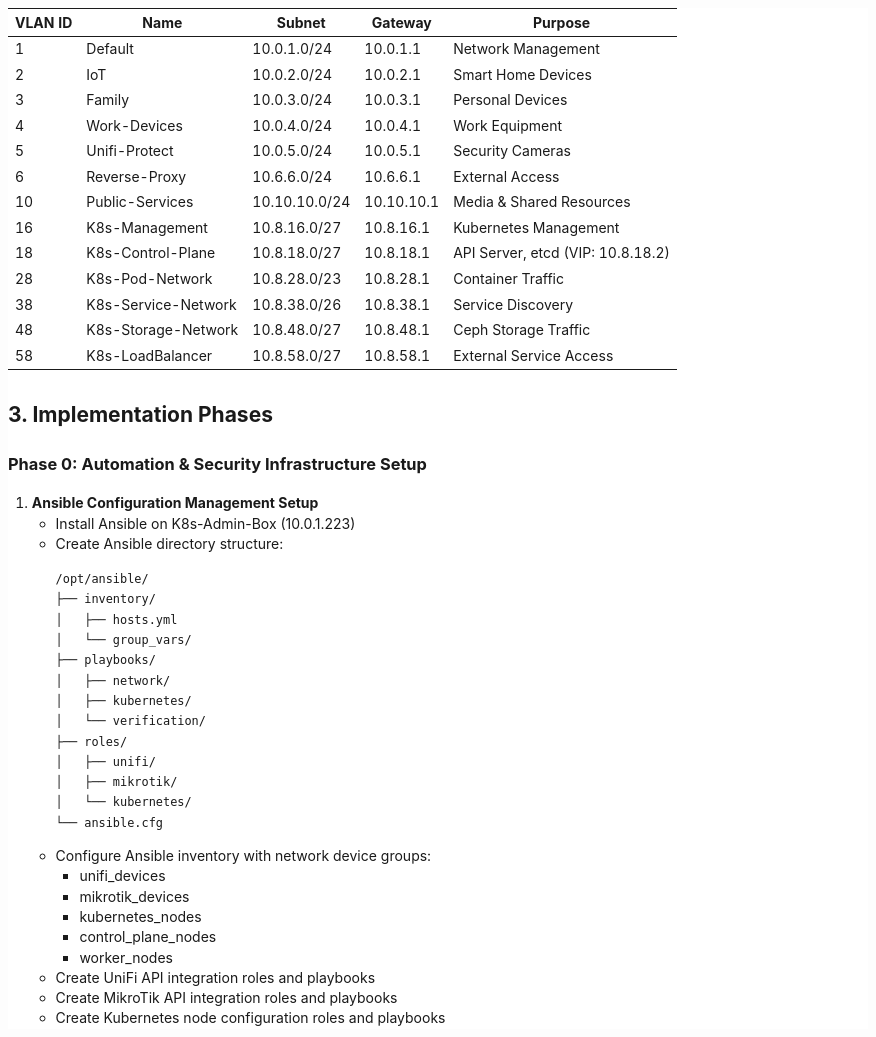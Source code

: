 | VLAN ID | Name | Subnet | Gateway | Purpose |
|---------|------|--------|---------|---------|
| 1 | Default | 10.0.1.0/24 | 10.0.1.1 | Network Management |
| 2 | IoT | 10.0.2.0/24 | 10.0.2.1 | Smart Home Devices |
| 3 | Family | 10.0.3.0/24 | 10.0.3.1 | Personal Devices |
| 4 | Work-Devices | 10.0.4.0/24 | 10.0.4.1 | Work Equipment |
| 5 | Unifi-Protect | 10.0.5.0/24 | 10.0.5.1 | Security Cameras |
| 6 | Reverse-Proxy | 10.6.6.0/24 | 10.6.6.1 | External Access |
| 10 | Public-Services | 10.10.10.0/24 | 10.10.10.1 | Media & Shared Resources |
| 16 | K8s-Management | 10.8.16.0/27 | 10.8.16.1 | Kubernetes Management |
| 18 | K8s-Control-Plane | 10.8.18.0/27 | 10.8.18.1 | API Server, etcd (VIP: 10.8.18.2) |
| 28 | K8s-Pod-Network | 10.8.28.0/23 | 10.8.28.1 | Container Traffic |
| 38 | K8s-Service-Network | 10.8.38.0/26 | 10.8.38.1 | Service Discovery |
| 48 | K8s-Storage-Network | 10.8.48.0/27 | 10.8.48.1 | Ceph Storage Traffic |
| 58 | K8s-LoadBalancer | 10.8.58.0/27 | 10.8.58.1 | External Service Access |

## 3. Implementation Phases

### Phase 0: Automation & Security Infrastructure Setup

1. **Ansible Configuration Management Setup**
   - Install Ansible on K8s-Admin-Box (10.0.1.223)
   - Create Ansible directory structure:
     ```
     /opt/ansible/
     ├── inventory/
     │   ├── hosts.yml
     │   └── group_vars/
     ├── playbooks/
     │   ├── network/
     │   ├── kubernetes/
     │   └── verification/
     ├── roles/
     │   ├── unifi/
     │   ├── mikrotik/
     │   └── kubernetes/
     └── ansible.cfg
     ```
   - Configure Ansible inventory with network device groups:
     - unifi_devices
     - mikrotik_devices
     - kubernetes_nodes
     - control_plane_nodes
     - worker_nodes
   - Create UniFi API integration roles and playbooks
   - Create MikroTik API integration roles and playbooks
   - Create Kubernetes node configuration roles and playbooks
